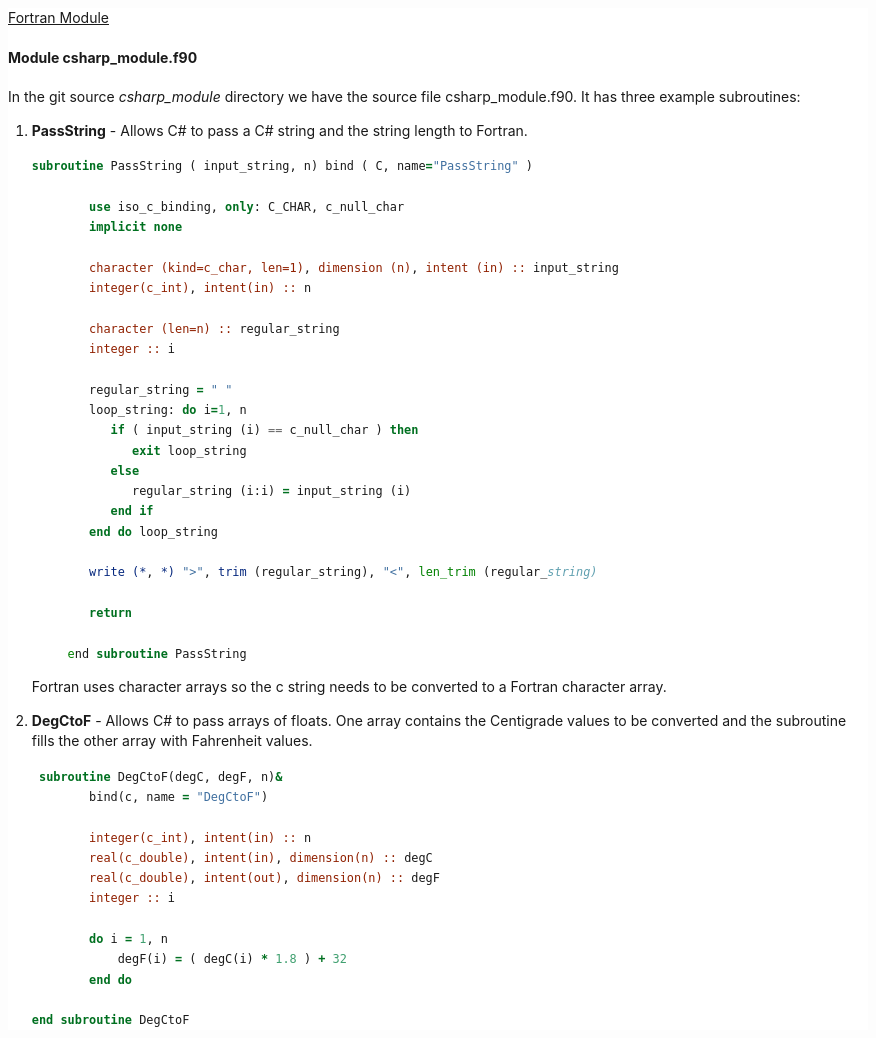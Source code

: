 [Fortran Module](http://fortranwiki.org/fortran/show/Module)

#### Module csharp_module.f90

In the git source *csharp_module* directory we have the source file csharp_module.f90. It has three example subroutines:

1. **PassString** - Allows C# to pass a C# string and the string length to Fortran.

   ```fortran
   subroutine PassString ( input_string, n) bind ( C, name="PassString" )
   
           use iso_c_binding, only: C_CHAR, c_null_char
           implicit none
        
           character (kind=c_char, len=1), dimension (n), intent (in) :: input_string
           integer(c_int), intent(in) :: n
   
           character (len=n) :: regular_string
           integer :: i
        
           regular_string = " "
           loop_string: do i=1, n
              if ( input_string (i) == c_null_char ) then
                 exit loop_string
              else
                 regular_string (i:i) = input_string (i)
              end if
           end do loop_string
        
           write (*, *) ">", trim (regular_string), "<", len_trim (regular_string)
        
           return
        
        end subroutine PassString
   ```

   Fortran uses character arrays so the c string needs to be converted to a Fortran character array.

2. **DegCtoF** - Allows C# to pass arrays of floats. One array contains the Centigrade values to be converted and the subroutine fills the other array with Fahrenheit values.

   ```fortran
    subroutine DegCtoF(degC, degF, n)&
           bind(c, name = "DegCtoF")
       
           integer(c_int), intent(in) :: n
           real(c_double), intent(in), dimension(n) :: degC
           real(c_double), intent(out), dimension(n) :: degF
           integer :: i
       
           do i = 1, n
               degF(i) = ( degC(i) * 1.8 ) + 32
           end do
       
   end subroutine DegCtoF
   ```
